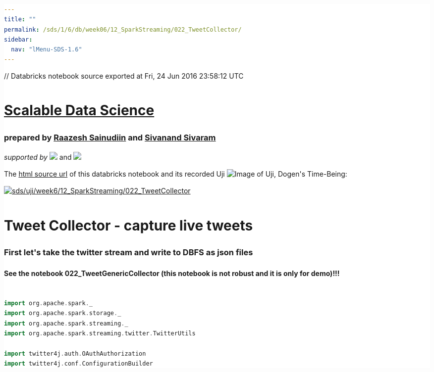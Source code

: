 ```yaml
---
title: ""
permalink: /sds/1/6/db/week06/12_SparkStreaming/022_TweetCollector/
sidebar:
  nav: "lMenu-SDS-1.6"
---
```


// Databricks notebook source exported at Fri, 24 Jun 2016 23:58:12 UTC


# [Scalable Data Science](http://www.math.canterbury.ac.nz/~r.sainudiin/courses/ScalableDataScience/)


### prepared by [Raazesh Sainudiin](https://nz.linkedin.com/in/raazesh-sainudiin-45955845) and [Sivanand Sivaram](https://www.linkedin.com/in/sivanand)

*supported by* [![](https://raw.githubusercontent.com/raazesh-sainudiin/scalable-data-science/master/images/databricks_logoTM_200px.png)](https://databricks.com/)
and 
[![](https://raw.githubusercontent.com/raazesh-sainudiin/scalable-data-science/master/images/AWS_logoTM_200px.png)](https://www.awseducate.com/microsite/CommunitiesEngageHome)





The [html source url](https://raw.githubusercontent.com/raazesh-sainudiin/scalable-data-science/master/db/week6/12_SparkStreaming/022_TweetCollector.html) of this databricks notebook and its recorded Uji ![Image of Uji, Dogen's Time-Being](https://raw.githubusercontent.com/raazesh-sainudiin/scalable-data-science/master/images/UjiTimeBeingDogen.png "uji"):

[![sds/uji/week6/12_SparkStreaming/022_TweetCollector](http://img.youtube.com/vi/jqLcr2eS-Vs/0.jpg)](https://www.youtube.com/v/jqLcr2eS-Vs?rel=0&autoplay=1&modestbranding=1&start=2112&end=3535)





# Tweet Collector - capture live tweets

### First let's take the twitter stream and write to DBFS as json files

#### See the notebook 022_TweetGenericCollector (this notebook is not robust and it is only for demo)!!!


```scala

import org.apache.spark._
import org.apache.spark.storage._
import org.apache.spark.streaming._
import org.apache.spark.streaming.twitter.TwitterUtils

import twitter4j.auth.OAuthAuthorization
import twitter4j.conf.ConfigurationBuilder

```
